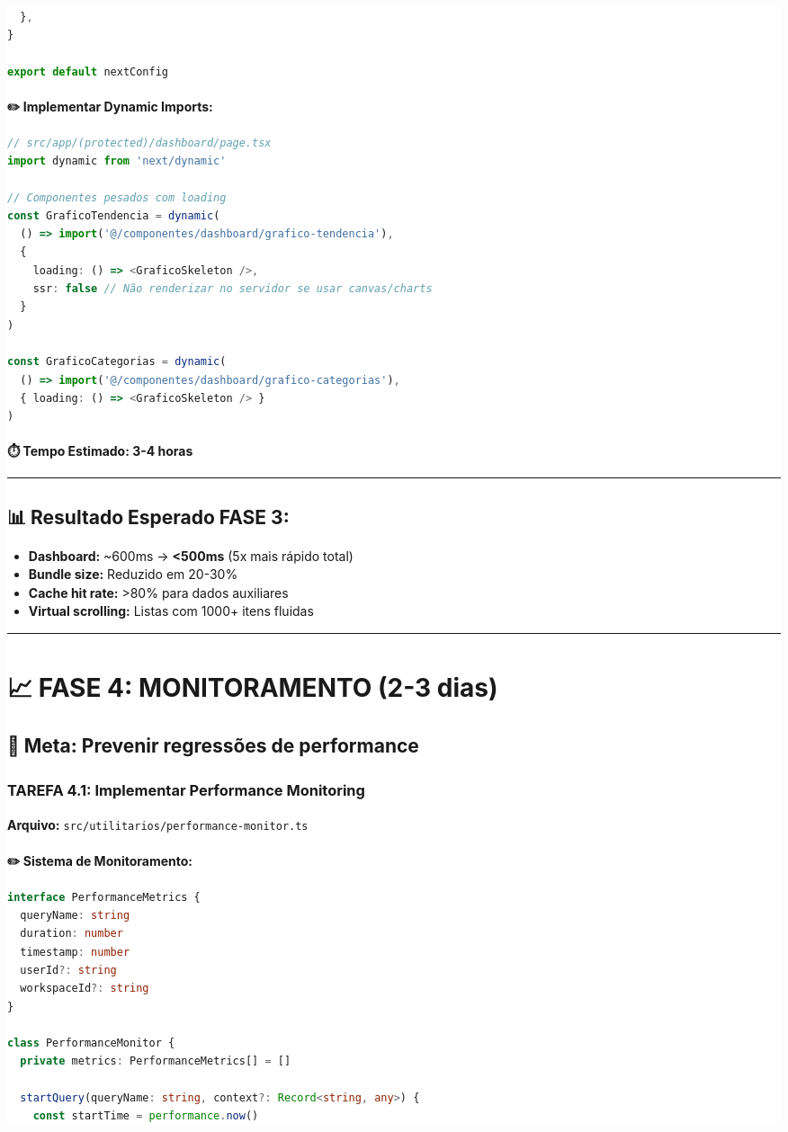 ```typescript
  },
}

export default nextConfig
```

#### ✏️ Implementar Dynamic Imports:

```typescript
// src/app/(protected)/dashboard/page.tsx
import dynamic from 'next/dynamic'

// Componentes pesados com loading
const GraficoTendencia = dynamic(
  () => import('@/componentes/dashboard/grafico-tendencia'),
  { 
    loading: () => <GraficoSkeleton />,
    ssr: false // Não renderizar no servidor se usar canvas/charts
  }
)

const GraficoCategorias = dynamic(
  () => import('@/componentes/dashboard/grafico-categorias'),
  { loading: () => <GraficoSkeleton /> }
)
```

#### ⏱️ Tempo Estimado: 3-4 horas

---

## 📊 Resultado Esperado FASE 3:
- **Dashboard:** ~600ms → **<500ms** (5x mais rápido total)
- **Bundle size:** Reduzido em 20-30%
- **Cache hit rate:** >80% para dados auxiliares
- **Virtual scrolling:** Listas com 1000+ itens fluidas

---

# 📈 FASE 4: MONITORAMENTO (2-3 dias)

## 🎯 Meta: Prevenir regressões de performance

### TAREFA 4.1: Implementar Performance Monitoring
**Arquivo:** `src/utilitarios/performance-monitor.ts`

#### ✏️ Sistema de Monitoramento:

```typescript
interface PerformanceMetrics {
  queryName: string
  duration: number
  timestamp: number
  userId?: string
  workspaceId?: string
}

class PerformanceMonitor {
  private metrics: PerformanceMetrics[] = []
  
  startQuery(queryName: string, context?: Record<string, any>) {
    const startTime = performance.now()
```